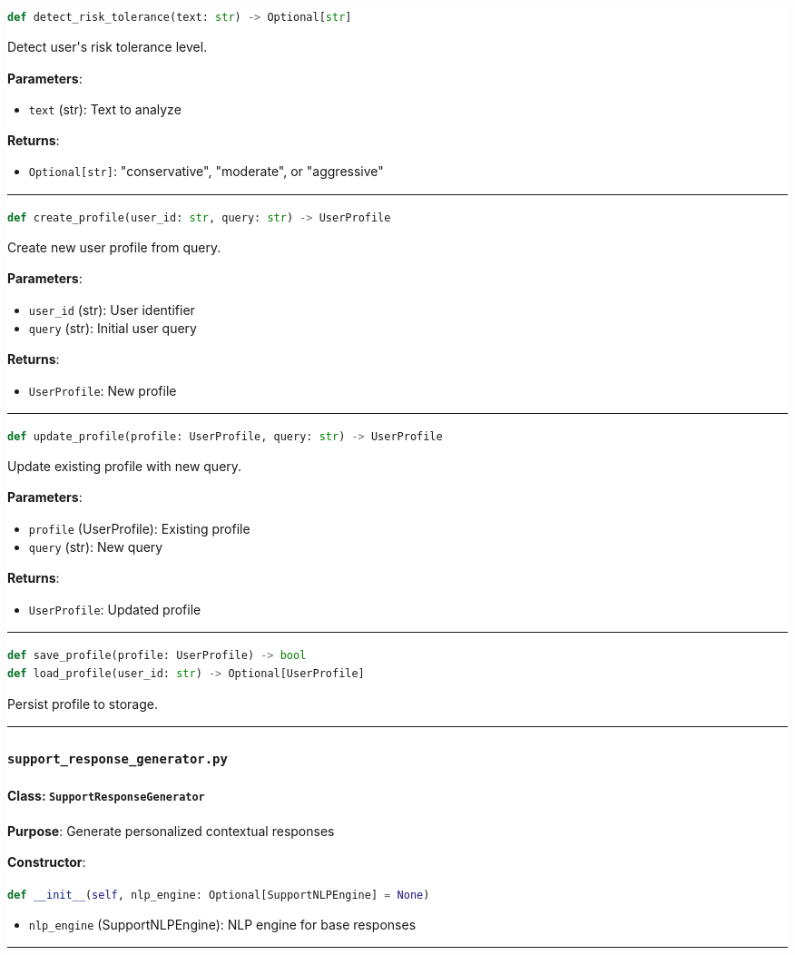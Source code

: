 
```python
def detect_risk_tolerance(text: str) -> Optional[str]
```
Detect user's risk tolerance level.

**Parameters**:
- `text` (str): Text to analyze

**Returns**:
- `Optional[str]`: "conservative", "moderate", or "aggressive"

---

```python
def create_profile(user_id: str, query: str) -> UserProfile
```
Create new user profile from query.

**Parameters**:
- `user_id` (str): User identifier
- `query` (str): Initial user query

**Returns**:
- `UserProfile`: New profile

---

```python
def update_profile(profile: UserProfile, query: str) -> UserProfile
```
Update existing profile with new query.

**Parameters**:
- `profile` (UserProfile): Existing profile
- `query` (str): New query

**Returns**:
- `UserProfile`: Updated profile

---

```python
def save_profile(profile: UserProfile) -> bool
def load_profile(user_id: str) -> Optional[UserProfile]
```
Persist profile to storage.

---

### `support_response_generator.py`

#### Class: `SupportResponseGenerator`

**Purpose**: Generate personalized contextual responses

**Constructor**:
```python
def __init__(self, nlp_engine: Optional[SupportNLPEngine] = None)
```
- `nlp_engine` (SupportNLPEngine): NLP engine for base responses

---